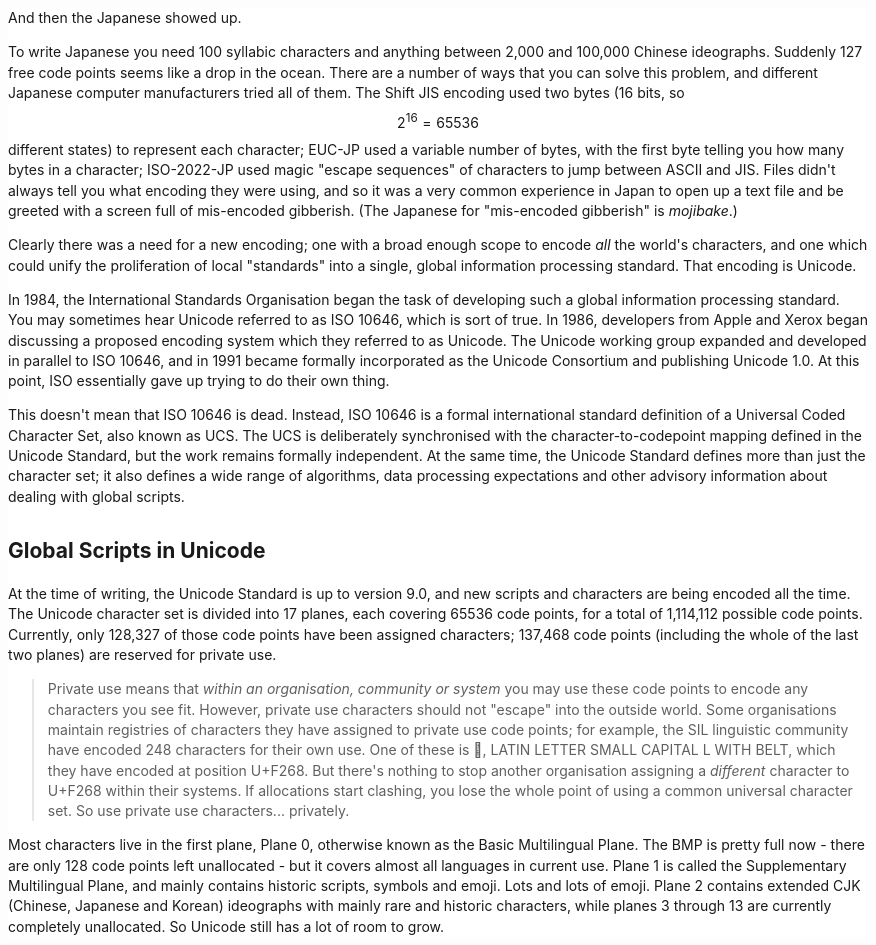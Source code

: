 And then the Japanese showed up.

To write Japanese you need 100 syllabic characters and anything between 2,000 and 100,000 Chinese ideographs. Suddenly 127 free code points seems like a drop in the ocean. There are a number of ways that you can solve this problem, and different Japanese computer manufacturers tried all of them. The Shift JIS encoding used two bytes (16 bits, so $$ 2^{16} = 65536 $$ different states) to represent each character; EUC-JP used a variable number of bytes, with the first byte telling you how many bytes in a character; ISO-2022-JP used magic "escape sequences" of characters to jump between ASCII and JIS. Files didn't always tell you what encoding they were using, and so it was a very common experience in Japan to open up a text file and be greeted with a screen full of mis-encoded gibberish. (The Japanese for "mis-encoded gibberish" is *mojibake*.)

Clearly there was a need for a new encoding; one with a broad enough scope to encode *all* the world's characters, and one which could unify the proliferation of local "standards" into a single, global information processing standard. That encoding is Unicode.

In 1984, the International Standards Organisation began the task of developing such a global information processing standard. You may sometimes hear Unicode referred to as ISO 10646, which is sort of true. In 1986, developers from Apple and Xerox began discussing a proposed encoding system which they referred to as Unicode. The Unicode working group expanded and developed in parallel to ISO 10646, and in 1991 became formally incorporated as the Unicode Consortium and publishing Unicode 1.0. At this point, ISO essentially gave up trying to do their own thing.

This doesn't mean that ISO 10646 is dead. Instead, ISO 10646 is a formal international standard definition of a Universal Coded Character Set, also known as UCS. The UCS is deliberately synchronised with the character-to-codepoint mapping defined in the Unicode Standard, but the work remains formally independent. At the same time, the Unicode Standard defines more than just the character set; it also defines a wide range of algorithms, data processing expectations and other advisory information about dealing with global scripts.

## Global Scripts in Unicode

At the time of writing, the Unicode Standard is up to version 9.0, and new scripts and characters are being encoded all the time. The Unicode character set is divided into 17 planes, each covering 65536 code points, for a total of 1,114,112 possible code points. Currently, only 128,327 of those code points have been assigned characters; 137,468 code points (including the whole of the last two planes) are reserved for private use.

> Private use means that *within an organisation, community or system* you may use these code points to encode any characters you see fit. However, private use characters should not "escape" into the outside world. Some organisations maintain registries of characters they have assigned to private use code points; for example, the SIL linguistic community have encoded 248 characters for their own use. One of these is , LATIN LETTER SMALL CAPITAL L WITH BELT, which they have encoded at position U+F268. But there's nothing to stop another organisation assigning a *different* character to U+F268 within their systems. If allocations start clashing, you lose the whole point of using a common universal character set. So use private use characters... privately.

Most characters live in the first plane, Plane 0, otherwise known as the Basic Multilingual Plane. The BMP is pretty full now - there are only 128 code points left unallocated - but it covers almost all languages in current use. Plane 1 is called the Supplementary Multilingual Plane, and mainly contains historic scripts, symbols and emoji. Lots and lots of emoji. Plane 2 contains extended CJK (Chinese, Japanese and Korean) ideographs with mainly rare and historic characters, while planes 3 through 13 are currently completely unallocated. So Unicode still has a lot of room to grow.
